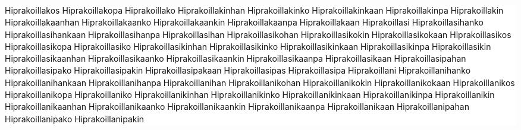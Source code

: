 Hiprakoillakos
Hiprakoillakopa
Hiprakoillako
Hiprakoillakinhan
Hiprakoillakinko
Hiprakoillakinkaan
Hiprakoillakinpa
Hiprakoillakin
Hiprakoillakaanhan
Hiprakoillakaanko
Hiprakoillakaankin
Hiprakoillakaanpa
Hiprakoillakaan
Hiprakoillasi
Hiprakoillasihanko
Hiprakoillasihankaan
Hiprakoillasihanpa
Hiprakoillasihan
Hiprakoillasikohan
Hiprakoillasikokin
Hiprakoillasikokaan
Hiprakoillasikos
Hiprakoillasikopa
Hiprakoillasiko
Hiprakoillasikinhan
Hiprakoillasikinko
Hiprakoillasikinkaan
Hiprakoillasikinpa
Hiprakoillasikin
Hiprakoillasikaanhan
Hiprakoillasikaanko
Hiprakoillasikaankin
Hiprakoillasikaanpa
Hiprakoillasikaan
Hiprakoillasipahan
Hiprakoillasipako
Hiprakoillasipakin
Hiprakoillasipakaan
Hiprakoillasipas
Hiprakoillasipa
Hiprakoillani
Hiprakoillanihanko
Hiprakoillanihankaan
Hiprakoillanihanpa
Hiprakoillanihan
Hiprakoillanikohan
Hiprakoillanikokin
Hiprakoillanikokaan
Hiprakoillanikos
Hiprakoillanikopa
Hiprakoillaniko
Hiprakoillanikinhan
Hiprakoillanikinko
Hiprakoillanikinkaan
Hiprakoillanikinpa
Hiprakoillanikin
Hiprakoillanikaanhan
Hiprakoillanikaanko
Hiprakoillanikaankin
Hiprakoillanikaanpa
Hiprakoillanikaan
Hiprakoillanipahan
Hiprakoillanipako
Hiprakoillanipakin